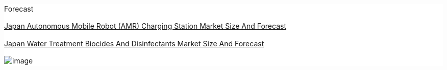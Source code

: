 Forecast</a></p><p><a href="https://github.com/DipramanRIC01/TrendArc/blob/main/Autonomous-Mobile-Robot-(AMR)-Charging-Station-Market/Autonomous-Mobile-Robot-(AMR)-Charging-Station-Market.md">Japan Autonomous Mobile Robot (AMR) Charging Station Market Size And Forecast</a></p><p><a href="https://github.com/DipramanRIC01/TrendArc/blob/main/Water-Treatment-Biocides-And-Disinfectants-Market/Water-Treatment-Biocides-And-Disinfectants-Market.md">Japan Water Treatment Biocides And Disinfectants Market Size And Forecast</a></p>
![image](https://github.com/user-attachments/assets/c13028c4-54e7-4895-9155-3c669bccffaa)
